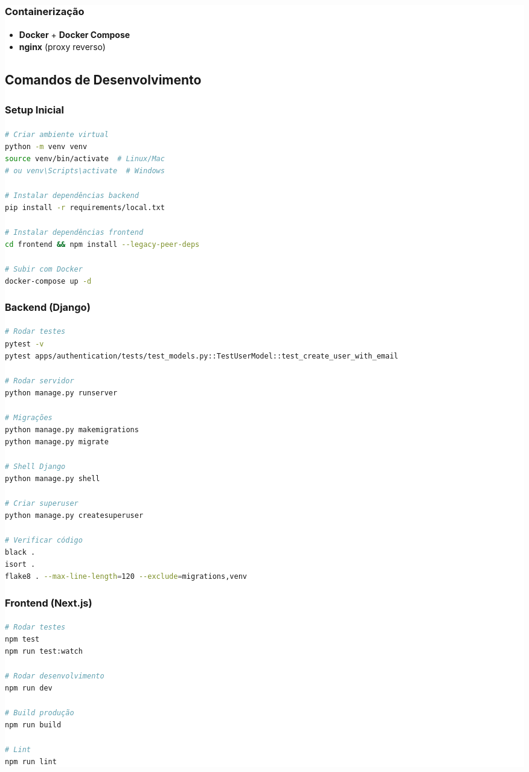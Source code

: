 ### Containerização
- **Docker** + **Docker Compose**
- **nginx** (proxy reverso)

## Comandos de Desenvolvimento

### Setup Inicial
```bash
# Criar ambiente virtual
python -m venv venv
source venv/bin/activate  # Linux/Mac
# ou venv\Scripts\activate  # Windows

# Instalar dependências backend
pip install -r requirements/local.txt

# Instalar dependências frontend
cd frontend && npm install --legacy-peer-deps

# Subir com Docker
docker-compose up -d
```

### Backend (Django)
```bash
# Rodar testes
pytest -v
pytest apps/authentication/tests/test_models.py::TestUserModel::test_create_user_with_email

# Rodar servidor
python manage.py runserver

# Migrações
python manage.py makemigrations
python manage.py migrate

# Shell Django
python manage.py shell

# Criar superuser
python manage.py createsuperuser

# Verificar código
black .
isort .
flake8 . --max-line-length=120 --exclude=migrations,venv
```

### Frontend (Next.js)
```bash
# Rodar testes
npm test
npm run test:watch

# Rodar desenvolvimento
npm run dev

# Build produção
npm run build

# Lint
npm run lint
```